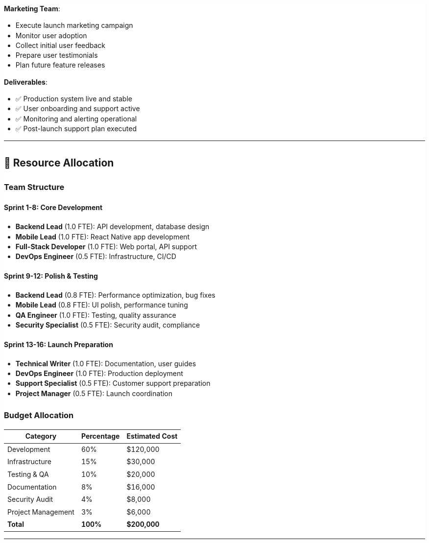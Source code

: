 **Marketing Team**:
- Execute launch marketing campaign
- Monitor user adoption
- Collect initial user feedback
- Prepare user testimonials
- Plan future feature releases

**Deliverables**:
- ✅ Production system live and stable
- ✅ User onboarding and support active
- ✅ Monitoring and alerting operational
- ✅ Post-launch support plan executed

---

## 👥 Resource Allocation

### **Team Structure**

#### **Sprint 1-8: Core Development**
- **Backend Lead** (1.0 FTE): API development, database design
- **Mobile Lead** (1.0 FTE): React Native app development
- **Full-Stack Developer** (1.0 FTE): Web portal, API support
- **DevOps Engineer** (0.5 FTE): Infrastructure, CI/CD

#### **Sprint 9-12: Polish & Testing**
- **Backend Lead** (0.8 FTE): Performance optimization, bug fixes
- **Mobile Lead** (0.8 FTE): UI polish, performance tuning
- **QA Engineer** (1.0 FTE): Testing, quality assurance
- **Security Specialist** (0.5 FTE): Security audit, compliance

#### **Sprint 13-16: Launch Preparation**
- **Technical Writer** (1.0 FTE): Documentation, user guides
- **DevOps Engineer** (1.0 FTE): Production deployment
- **Support Specialist** (0.5 FTE): Customer support preparation
- **Project Manager** (0.5 FTE): Launch coordination

### **Budget Allocation**
| **Category** | **Percentage** | **Estimated Cost** |
|--------------|----------------|-------------------|
| Development | 60% | $120,000 |
| Infrastructure | 15% | $30,000 |
| Testing & QA | 10% | $20,000 |
| Documentation | 8% | $16,000 |
| Security Audit | 4% | $8,000 |
| Project Management | 3% | $6,000 |
| **Total** | **100%** | **$200,000** |

---